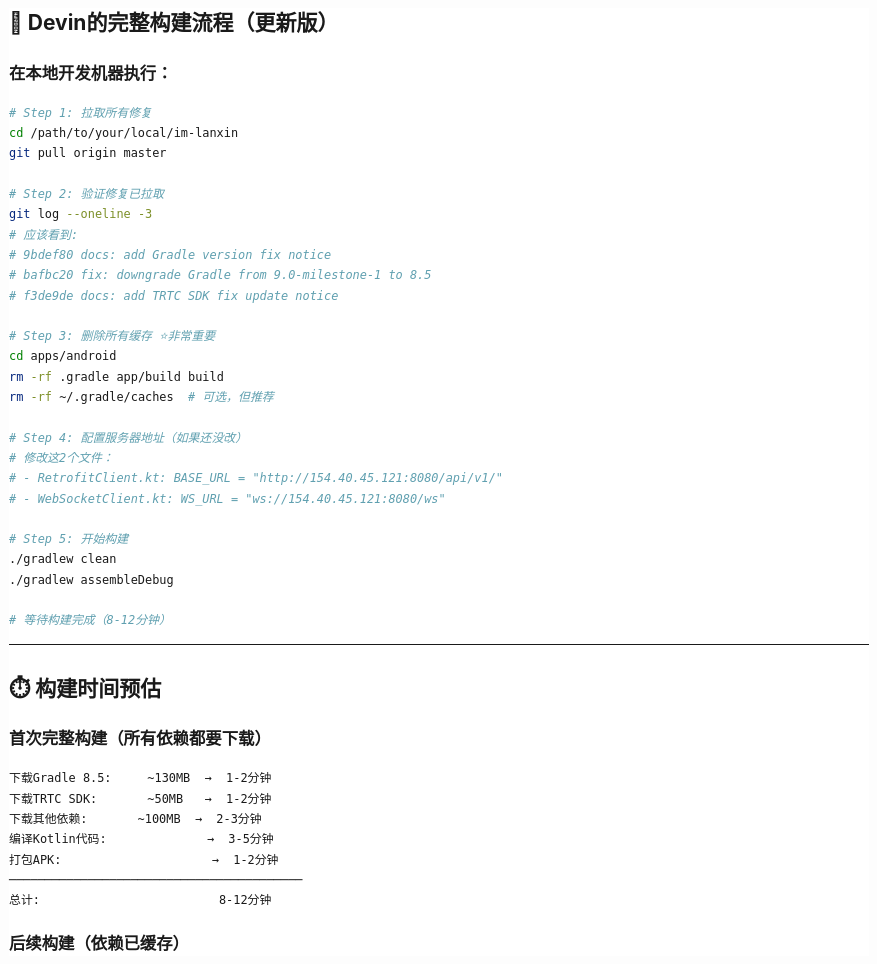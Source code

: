 ## 🎯 Devin的完整构建流程（更新版）

### 在本地开发机器执行：

```bash
# Step 1: 拉取所有修复
cd /path/to/your/local/im-lanxin
git pull origin master

# Step 2: 验证修复已拉取
git log --oneline -3
# 应该看到:
# 9bdef80 docs: add Gradle version fix notice
# bafbc20 fix: downgrade Gradle from 9.0-milestone-1 to 8.5
# f3de9de docs: add TRTC SDK fix update notice

# Step 3: 删除所有缓存 ⭐非常重要
cd apps/android
rm -rf .gradle app/build build
rm -rf ~/.gradle/caches  # 可选，但推荐

# Step 4: 配置服务器地址（如果还没改）
# 修改这2个文件：
# - RetrofitClient.kt: BASE_URL = "http://154.40.45.121:8080/api/v1/"
# - WebSocketClient.kt: WS_URL = "ws://154.40.45.121:8080/ws"

# Step 5: 开始构建
./gradlew clean
./gradlew assembleDebug

# 等待构建完成（8-12分钟）
```

---

## ⏱️ 构建时间预估

### 首次完整构建（所有依赖都要下载）

```
下载Gradle 8.5:     ~130MB  →  1-2分钟
下载TRTC SDK:       ~50MB   →  1-2分钟
下载其他依赖:       ~100MB  →  2-3分钟
编译Kotlin代码:              →  3-5分钟
打包APK:                     →  1-2分钟
─────────────────────────────────────────
总计:                         8-12分钟
```

### 后续构建（依赖已缓存）
